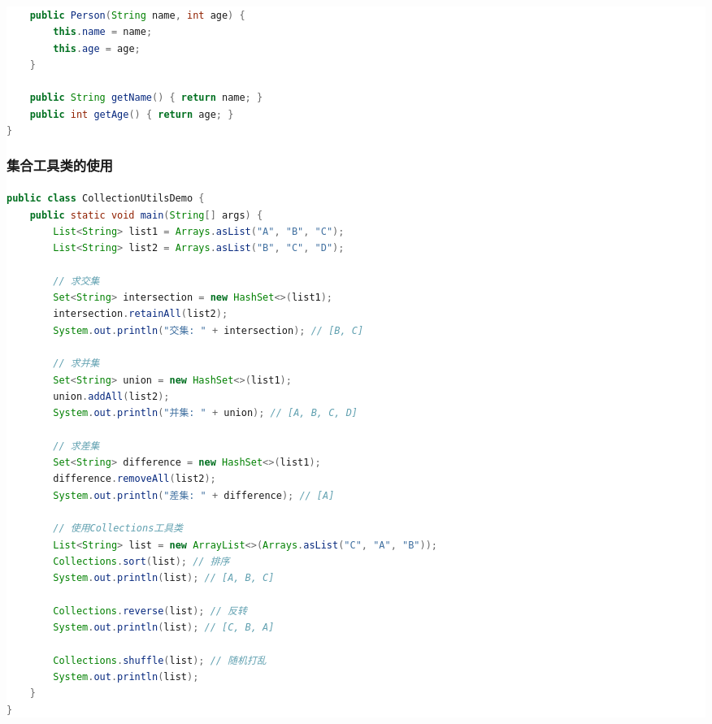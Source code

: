 ```java
    public Person(String name, int age) {
        this.name = name;
        this.age = age;
    }
    
    public String getName() { return name; }
    public int getAge() { return age; }
}
```

### 集合工具类的使用

```java
public class CollectionUtilsDemo {
    public static void main(String[] args) {
        List<String> list1 = Arrays.asList("A", "B", "C");
        List<String> list2 = Arrays.asList("B", "C", "D");
        
        // 求交集
        Set<String> intersection = new HashSet<>(list1);
        intersection.retainAll(list2);
        System.out.println("交集: " + intersection); // [B, C]
        
        // 求并集
        Set<String> union = new HashSet<>(list1);
        union.addAll(list2);
        System.out.println("并集: " + union); // [A, B, C, D]
        
        // 求差集
        Set<String> difference = new HashSet<>(list1);
        difference.removeAll(list2);
        System.out.println("差集: " + difference); // [A]
        
        // 使用Collections工具类
        List<String> list = new ArrayList<>(Arrays.asList("C", "A", "B"));
        Collections.sort(list); // 排序
        System.out.println(list); // [A, B, C]
        
        Collections.reverse(list); // 反转
        System.out.println(list); // [C, B, A]
        
        Collections.shuffle(list); // 随机打乱
        System.out.println(list);
    }
}
```